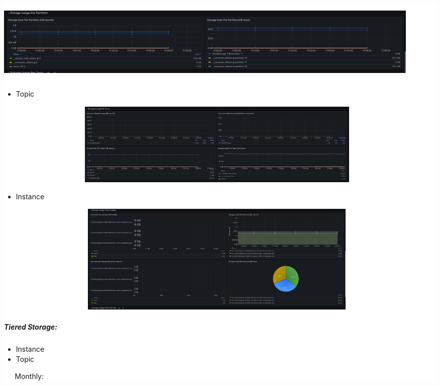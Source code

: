   <img src="../assets/blog-images/msk_monitoring/ResourceUsage/partition.png" alt="Partition" width="800" height="150"/>

- Topic 

  <img src="../assets/blog-images/msk_monitoring/ResourceUsage/Topic.png" alt="Topic" width="800" height="150"/>

- Instance 

  <img src="../assets/blog-images/msk_monitoring/ResourceUsage/instance.png" alt="SystemUsage" width="800" height="200"/>

##### <a name="_gbgk59rp4rg"></a>**Tiered Storage:** 
- Instance 
- Topic 

`	`Monthly: 
